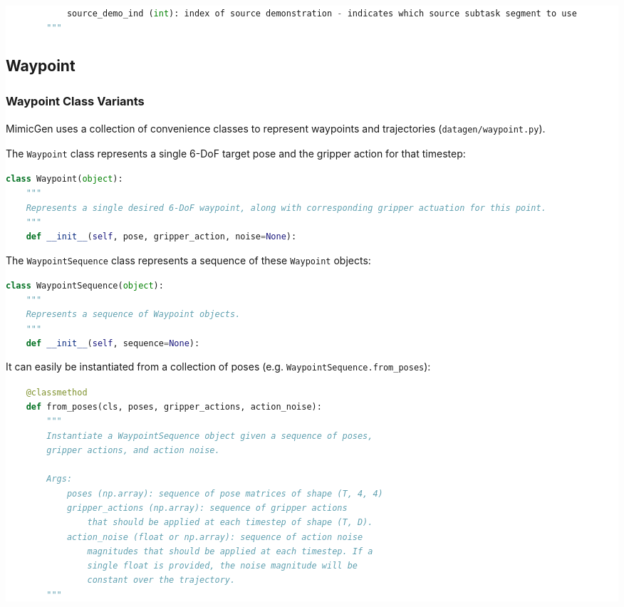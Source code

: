 ```python
            source_demo_ind (int): index of source demonstration - indicates which source subtask segment to use
        """
```

## Waypoint

### Waypoint Class Variants

MimicGen uses a collection of convenience classes to represent waypoints and trajectories (`datagen/waypoint.py`).

The `Waypoint` class represents a single 6-DoF target pose and the gripper action for that timestep:

```python
class Waypoint(object):
    """
    Represents a single desired 6-DoF waypoint, along with corresponding gripper actuation for this point.
    """
    def __init__(self, pose, gripper_action, noise=None):
```

The `WaypointSequence` class represents a sequence of these `Waypoint` objects:

```python
class WaypointSequence(object):
    """
    Represents a sequence of Waypoint objects.
    """
    def __init__(self, sequence=None):
```

It can easily be instantiated from a collection of poses (e.g. `WaypointSequence.from_poses`):

```python
    @classmethod
    def from_poses(cls, poses, gripper_actions, action_noise):
        """
        Instantiate a WaypointSequence object given a sequence of poses, 
        gripper actions, and action noise.

        Args:
            poses (np.array): sequence of pose matrices of shape (T, 4, 4)
            gripper_actions (np.array): sequence of gripper actions
                that should be applied at each timestep of shape (T, D).
            action_noise (float or np.array): sequence of action noise
                magnitudes that should be applied at each timestep. If a 
                single float is provided, the noise magnitude will be
                constant over the trajectory.
        """
```
